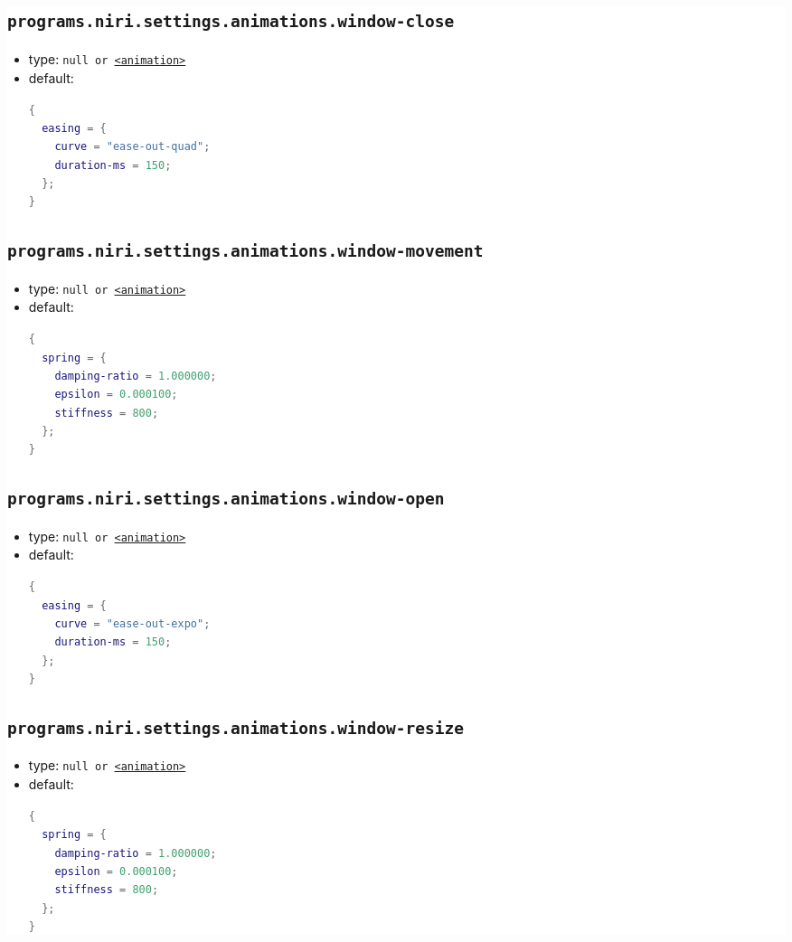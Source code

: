 


## `programs.niri.settings.animations.window-close`
- type: `null or `[`<animation>`](#animation)
- default:
  ```nix
  {
    easing = {
      curve = "ease-out-quad";
      duration-ms = 150;
    };
  }
  ```




## `programs.niri.settings.animations.window-movement`
- type: `null or `[`<animation>`](#animation)
- default:
  ```nix
  {
    spring = {
      damping-ratio = 1.000000;
      epsilon = 0.000100;
      stiffness = 800;
    };
  }
  ```




## `programs.niri.settings.animations.window-open`
- type: `null or `[`<animation>`](#animation)
- default:
  ```nix
  {
    easing = {
      curve = "ease-out-expo";
      duration-ms = 150;
    };
  }
  ```




## `programs.niri.settings.animations.window-resize`
- type: `null or `[`<animation>`](#animation)
- default:
  ```nix
  {
    spring = {
      damping-ratio = 1.000000;
      epsilon = 0.000100;
      stiffness = 800;
    };
  }
  ```
